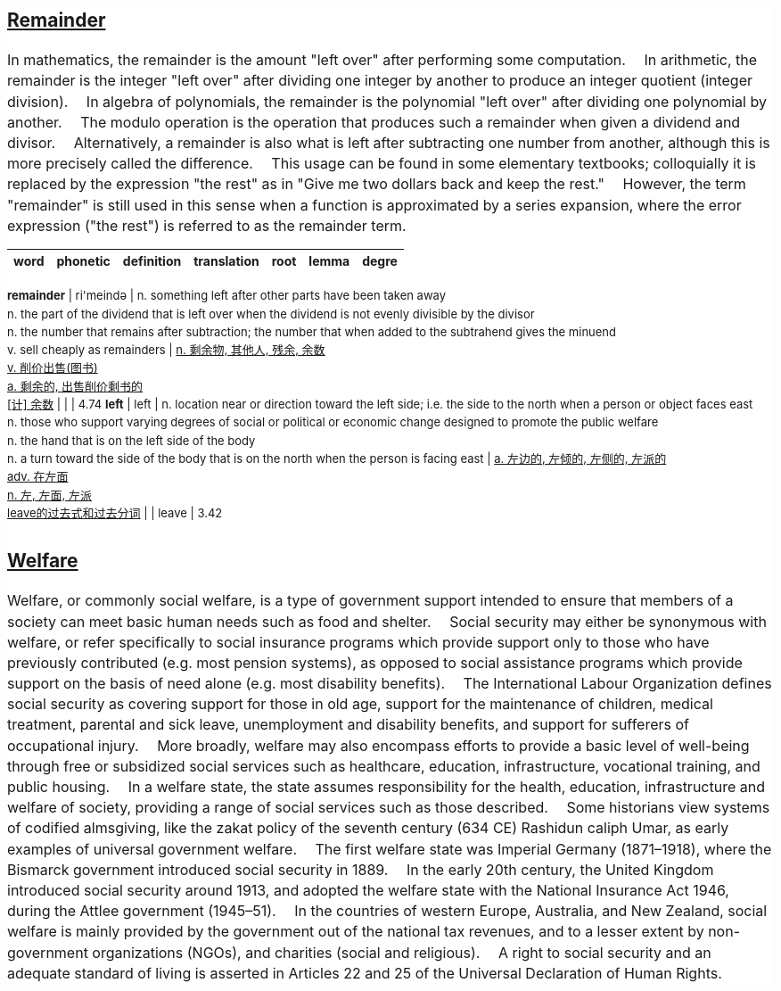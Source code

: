 

## <a href=https://en.wikipedia.org/wiki/Remainder>Remainder</a> 
<font size=3>
In mathematics, the remainder is the amount "left over" after performing some computation. 　In arithmetic, the remainder is the integer "left over" after dividing one integer by another to produce an integer quotient (integer division). 　In algebra of polynomials, the remainder is the polynomial "left over" after dividing one polynomial by another. 　The modulo operation is the operation that produces such a remainder when given a dividend and divisor. 　Alternatively, a remainder is also what is left after subtracting one number from another, although this is more precisely called the difference. 　This usage can be found in some elementary textbooks; colloquially it is replaced by the expression "the rest" as in "Give me two dollars back and keep the rest." 　However, the term "remainder" is still used in this sense when a function is approximated by a series expansion, where the error expression ("the rest") is referred to as the remainder term.
</font>

word | phonetic | definition | translation | root | lemma | degre
---- | ---- | ---- | ---- | ---- | ---- | ----
<font size=2>
<b>remainder</b> | ri'meindә | n. something left after other parts have been taken away<br>n. the part of the dividend that is left over when the dividend is not evenly divisible by the divisor<br>n. the number that remains after subtraction; the number that when added to the subtrahend gives the minuend<br>v. sell cheaply as remainders | <a href=https://en.wikipedia.org/wiki/remainder>n. 剩余物, 其他人, 残余, 余数<br>v. 削价出售(图书)<br>a. 剩余的, 出售削价剩书的<br>[计] 余数</a> |  |  | 4.74
<b>left</b> | left | n. location near or direction toward the left side; i.e. the side to the north when a person or object faces east<br>n. those who support varying degrees of social or political or economic change designed to promote the public welfare<br>n. the hand that is on the left side of the body<br>n. a turn toward the side of the body that is on the north when the person is facing east | <a href=https://en.wikipedia.org/wiki/left>a. 左边的, 左倾的, 左侧的, 左派的<br>adv. 在左面<br>n. 左, 左面, 左派<br>leave的过去式和过去分词</a> |  | leave | 3.42
</font>
<br>



## <a href=https://en.wikipedia.org/wiki/Welfare>Welfare</a> 
<font size=3>
Welfare, or commonly social welfare, is a type of government support intended to ensure that members of a society can meet basic human needs such as food and shelter. 　Social security may either be synonymous with welfare, or refer specifically to social insurance programs which provide support only to those who have previously contributed (e.g. most pension systems), as opposed to social assistance programs which provide support on the basis of need alone (e.g. most disability benefits). 　The International Labour Organization defines social security as covering support for those in old age, support for the maintenance of children, medical treatment, parental and sick leave, unemployment and disability benefits, and support for sufferers of occupational injury. 　More broadly, welfare may also encompass efforts to provide a basic level of well-being through free or subsidized social services such as healthcare, education, infrastructure, vocational training, and public housing. 　In a welfare state, the state assumes responsibility for the health, education, infrastructure and welfare of society, providing a range of social services such as those described. 　Some historians view systems of codified almsgiving, like the zakat policy of the seventh century (634 CE) Rashidun caliph Umar, as early examples of universal government welfare. 　The first welfare state was Imperial Germany (1871–1918), where the Bismarck government introduced social security in 1889. 　In the early 20th century, the United Kingdom introduced social security around 1913, and adopted the welfare state with the National Insurance Act 1946, during the Attlee government (1945–51). 　In the countries of western Europe, Australia, and New Zealand, social welfare is mainly provided by the government out of the national tax revenues, and to a lesser extent by non-government organizations (NGOs), and charities (social and religious). 　A right to social security and an adequate standard of living is asserted in Articles 22 and 25 of the Universal Declaration of Human Rights.
</font>
